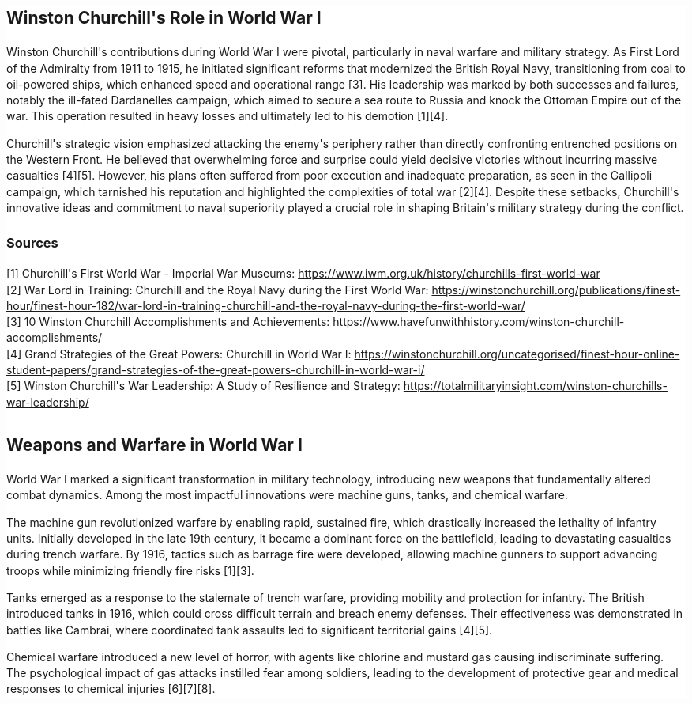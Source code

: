## Winston Churchill's Role in World War I

Winston Churchill's contributions during World War I were pivotal, particularly in naval warfare and military strategy. As First Lord of the Admiralty from 1911 to 1915, he initiated significant reforms that modernized the British Royal Navy, transitioning from coal to oil-powered ships, which enhanced speed and operational range [3]. His leadership was marked by both successes and failures, notably the ill-fated Dardanelles campaign, which aimed to secure a sea route to Russia and knock the Ottoman Empire out of the war. This operation resulted in heavy losses and ultimately led to his demotion [1][4].

Churchill's strategic vision emphasized attacking the enemy's periphery rather than directly confronting entrenched positions on the Western Front. He believed that overwhelming force and surprise could yield decisive victories without incurring massive casualties [4][5]. However, his plans often suffered from poor execution and inadequate preparation, as seen in the Gallipoli campaign, which tarnished his reputation and highlighted the complexities of total war [2][4]. Despite these setbacks, Churchill's innovative ideas and commitment to naval superiority played a crucial role in shaping Britain's military strategy during the conflict.

### Sources
[1] Churchill's First World War - Imperial War Museums: https://www.iwm.org.uk/history/churchills-first-world-war  
[2] War Lord in Training: Churchill and the Royal Navy during the First World War: https://winstonchurchill.org/publications/finest-hour/finest-hour-182/war-lord-in-training-churchill-and-the-royal-navy-during-the-first-world-war/  
[3] 10 Winston Churchill Accomplishments and Achievements: https://www.havefunwithhistory.com/winston-churchill-accomplishments/  
[4] Grand Strategies of the Great Powers: Churchill in World War I: https://winstonchurchill.org/uncategorised/finest-hour-online-student-papers/grand-strategies-of-the-great-powers-churchill-in-world-war-i/  
[5] Winston Churchill's War Leadership: A Study of Resilience and Strategy: https://totalmilitaryinsight.com/winston-churchills-war-leadership/  

## Weapons and Warfare in World War I

World War I marked a significant transformation in military technology, introducing new weapons that fundamentally altered combat dynamics. Among the most impactful innovations were machine guns, tanks, and chemical warfare.

The machine gun revolutionized warfare by enabling rapid, sustained fire, which drastically increased the lethality of infantry units. Initially developed in the late 19th century, it became a dominant force on the battlefield, leading to devastating casualties during trench warfare. By 1916, tactics such as barrage fire were developed, allowing machine gunners to support advancing troops while minimizing friendly fire risks [1][3].

Tanks emerged as a response to the stalemate of trench warfare, providing mobility and protection for infantry. The British introduced tanks in 1916, which could cross difficult terrain and breach enemy defenses. Their effectiveness was demonstrated in battles like Cambrai, where coordinated tank assaults led to significant territorial gains [4][5].

Chemical warfare introduced a new level of horror, with agents like chlorine and mustard gas causing indiscriminate suffering. The psychological impact of gas attacks instilled fear among soldiers, leading to the development of protective gear and medical responses to chemical injuries [6][7][8].
